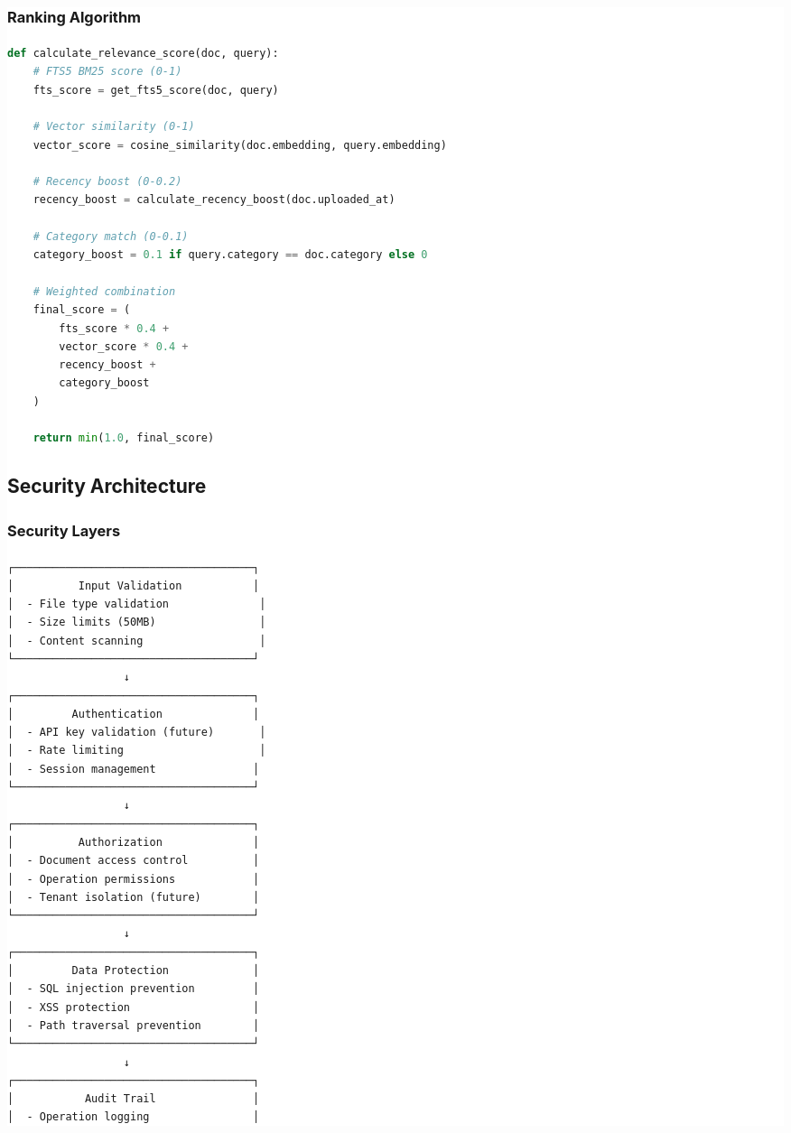 ### Ranking Algorithm

```python
def calculate_relevance_score(doc, query):
    # FTS5 BM25 score (0-1)
    fts_score = get_fts5_score(doc, query)
    
    # Vector similarity (0-1)
    vector_score = cosine_similarity(doc.embedding, query.embedding)
    
    # Recency boost (0-0.2)
    recency_boost = calculate_recency_boost(doc.uploaded_at)
    
    # Category match (0-0.1)
    category_boost = 0.1 if query.category == doc.category else 0
    
    # Weighted combination
    final_score = (
        fts_score * 0.4 +
        vector_score * 0.4 +
        recency_boost +
        category_boost
    )
    
    return min(1.0, final_score)
```

## Security Architecture

### Security Layers

```
┌─────────────────────────────────────┐
│          Input Validation           │
│  - File type validation              │
│  - Size limits (50MB)                │
│  - Content scanning                  │
└─────────────────────────────────────┘
                  ↓
┌─────────────────────────────────────┐
│         Authentication              │
│  - API key validation (future)       │
│  - Rate limiting                     │
│  - Session management               │
└─────────────────────────────────────┘
                  ↓
┌─────────────────────────────────────┐
│          Authorization              │
│  - Document access control          │
│  - Operation permissions            │
│  - Tenant isolation (future)        │
└─────────────────────────────────────┘
                  ↓
┌─────────────────────────────────────┐
│         Data Protection             │
│  - SQL injection prevention         │
│  - XSS protection                   │
│  - Path traversal prevention        │
└─────────────────────────────────────┘
                  ↓
┌─────────────────────────────────────┐
│           Audit Trail               │
│  - Operation logging                │
```